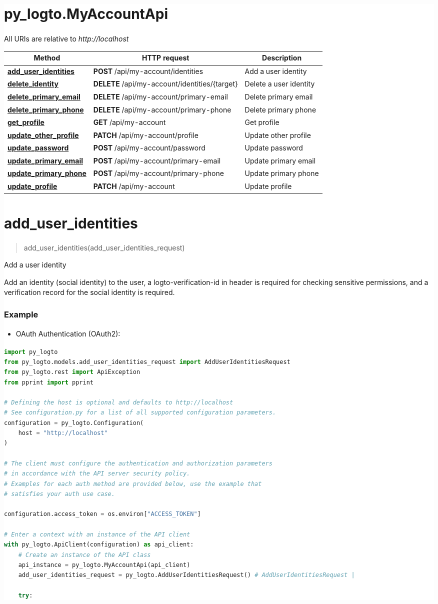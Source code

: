 # py_logto.MyAccountApi

All URIs are relative to *http://localhost*

Method | HTTP request | Description
------------- | ------------- | -------------
[**add_user_identities**](MyAccountApi.md#add_user_identities) | **POST** /api/my-account/identities | Add a user identity
[**delete_identity**](MyAccountApi.md#delete_identity) | **DELETE** /api/my-account/identities/{target} | Delete a user identity
[**delete_primary_email**](MyAccountApi.md#delete_primary_email) | **DELETE** /api/my-account/primary-email | Delete primary email
[**delete_primary_phone**](MyAccountApi.md#delete_primary_phone) | **DELETE** /api/my-account/primary-phone | Delete primary phone
[**get_profile**](MyAccountApi.md#get_profile) | **GET** /api/my-account | Get profile
[**update_other_profile**](MyAccountApi.md#update_other_profile) | **PATCH** /api/my-account/profile | Update other profile
[**update_password**](MyAccountApi.md#update_password) | **POST** /api/my-account/password | Update password
[**update_primary_email**](MyAccountApi.md#update_primary_email) | **POST** /api/my-account/primary-email | Update primary email
[**update_primary_phone**](MyAccountApi.md#update_primary_phone) | **POST** /api/my-account/primary-phone | Update primary phone
[**update_profile**](MyAccountApi.md#update_profile) | **PATCH** /api/my-account | Update profile


# **add_user_identities**
> add_user_identities(add_user_identities_request)

Add a user identity

Add an identity (social identity) to the user, a logto-verification-id in header is required for checking sensitive permissions, and a verification record for the social identity is required.

### Example

* OAuth Authentication (OAuth2):

```python
import py_logto
from py_logto.models.add_user_identities_request import AddUserIdentitiesRequest
from py_logto.rest import ApiException
from pprint import pprint

# Defining the host is optional and defaults to http://localhost
# See configuration.py for a list of all supported configuration parameters.
configuration = py_logto.Configuration(
    host = "http://localhost"
)

# The client must configure the authentication and authorization parameters
# in accordance with the API server security policy.
# Examples for each auth method are provided below, use the example that
# satisfies your auth use case.

configuration.access_token = os.environ["ACCESS_TOKEN"]

# Enter a context with an instance of the API client
with py_logto.ApiClient(configuration) as api_client:
    # Create an instance of the API class
    api_instance = py_logto.MyAccountApi(api_client)
    add_user_identities_request = py_logto.AddUserIdentitiesRequest() # AddUserIdentitiesRequest | 

    try:
```